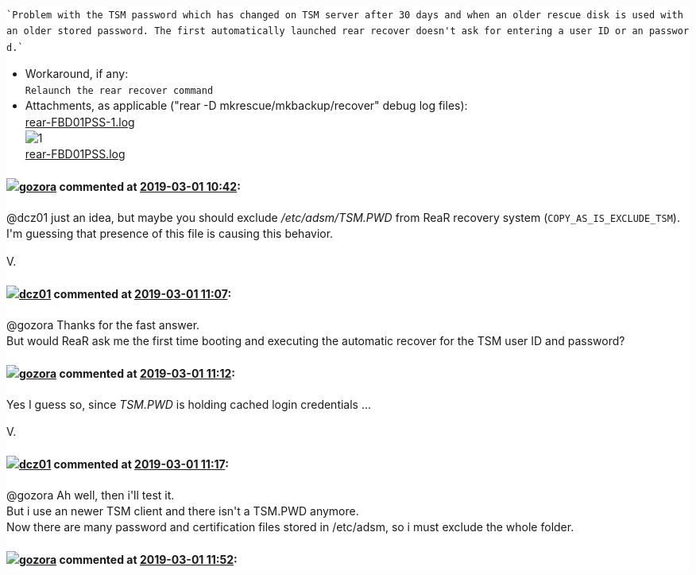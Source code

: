     `Problem with the TSM password which has changed on TSM server after 30 days and when an older rescue disk is used with an older stored password. The first automatically launched rear recover doesn't ask for entering a user ID or an password.`
-   Workaround, if any:  
    `Relaunch the rear recover command`
-   Attachments, as applicable ("rear -D mkrescue/mkbackup/recover"
    debug log files):  
    [rear-FBD01PSS-1.log](https://github.com/rear/rear/files/2918965/rear-FBD01PSS-1.log)  
    ![1](https://user-images.githubusercontent.com/20817288/53631289-803bee80-3c12-11e9-897f-01d05e25f5be.JPG)  
    [rear-FBD01PSS.log](https://github.com/rear/rear/files/2918966/rear-FBD01PSS.log)

#### <img src="https://avatars.githubusercontent.com/u/12116358?u=1c5ba9dcee5ca3082f03029a7fbe647efd30eb49&v=4" width="50">[gozora](https://github.com/gozora) commented at [2019-03-01 10:42](https://github.com/rear/rear/issues/2061#issuecomment-468623079):

@dcz01 just an idea, but maybe you should exclude */etc/adsm/TSM.PWD*
from ReaR recovery system (`COPY_AS_IS_EXCLUDE_TSM`). I'm guessing that
presence of this file is causing this behavior.

V.

#### <img src="https://avatars.githubusercontent.com/u/20817288?v=4" width="50">[dcz01](https://github.com/dcz01) commented at [2019-03-01 11:07](https://github.com/rear/rear/issues/2061#issuecomment-468629969):

@gozora Thanks for the fast answer.  
But would ReaR ask me the first time booting and executing the automatic
recover for the TSM user ID and password?

#### <img src="https://avatars.githubusercontent.com/u/12116358?u=1c5ba9dcee5ca3082f03029a7fbe647efd30eb49&v=4" width="50">[gozora](https://github.com/gozora) commented at [2019-03-01 11:12](https://github.com/rear/rear/issues/2061#issuecomment-468631186):

Yes I guess so, since *TSM.PWD* is holding cached login credentials ...

V.

#### <img src="https://avatars.githubusercontent.com/u/20817288?v=4" width="50">[dcz01](https://github.com/dcz01) commented at [2019-03-01 11:17](https://github.com/rear/rear/issues/2061#issuecomment-468632420):

@gozora Ah well, then i'll test it.  
But i use an newer TSM client and there isn't a TSM.PWD anymore.  
Now there are many password and certification files stored in /etc/adsm,
so i must exclude the whole folder.

#### <img src="https://avatars.githubusercontent.com/u/12116358?u=1c5ba9dcee5ca3082f03029a7fbe647efd30eb49&v=4" width="50">[gozora](https://github.com/gozora) commented at [2019-03-01 11:52](https://github.com/rear/rear/issues/2061#issuecomment-468640885):
